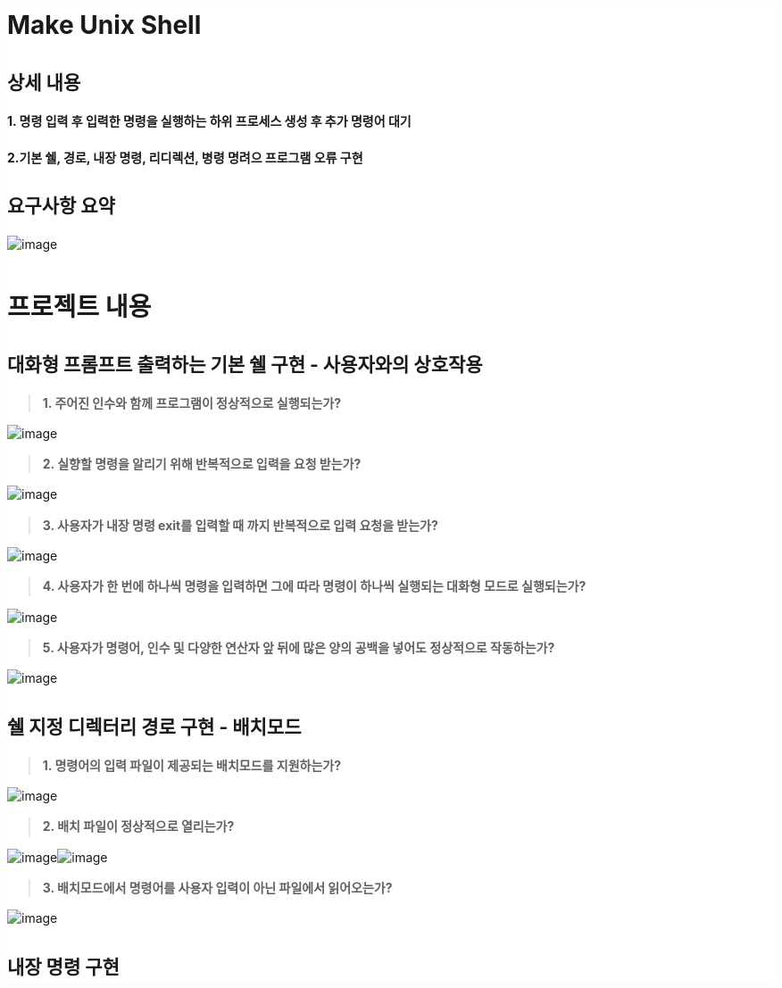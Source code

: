 # Make Unix Shell

## 상세 내용
<b> 1. 명령 입력 후 입력한 명령을 실행하는 하위 프로세스 생성 후 추가 명령어 대기 </b> <br> <br>
<b> 2.기본 쉘, 경로, 내장 명령, 리디렉션, 병령 명려으 프로그램 오류 구현 </b>

## 요구사항 요약
<img width="900" alt="image" src="https://user-images.githubusercontent.com/83527046/215843801-5f0fb4c1-990f-4e0f-9336-f4891a9ff56d.png">
  
# 프로젝트 내용

## 대화형 프롬프트 출력하는 기본 쉘 구현 - 사용자와의 상호작용 <br>
> <b> 1. 주어진 인수와 함께 프로그램이 정상적으로 실행되는가? </b> <br>
 <img width="579" alt="image" src="https://user-images.githubusercontent.com/83527046/215845737-f84d0137-3b73-4d9b-becd-558ec48f99c2.png">
 
> <b> 2. 실향할 명령을 알리기 위해 반복적으로 입력을 요청 받는가?</b> <br>
 <img width="472" alt="image" src="https://user-images.githubusercontent.com/83527046/215846129-7be664c8-9fd8-4489-8a05-2cfb24c794c4.png">
 
> <b> 3. 사용자가 내장 명령 exit를 입력할 때 까지 반복적으로 입력 요청을 받는가?</b> <br>
 <img width="389" alt="image" src="https://user-images.githubusercontent.com/83527046/215846312-288758d3-608e-4106-ad60-095ef22e4b1c.png">
 
> <b> 4. 사용자가 한 번에 하나씩 명령을 입력하면 그에 따라 명령이 하나씩 실행되는 대화형 모드로 실행되는가? </b><br>
  <img width="456" alt="image" src="https://user-images.githubusercontent.com/83527046/215846449-8e693f8b-5312-4a52-9cba-632224f136ee.png">
  
> <b> 5. 사용자가 명령어, 인수 및 다양한 연산자 앞 뒤에 많은 양의 공백을 넣어도 정상적으로 작동하는가?</b> <br>
 <img width="593" alt="image" src="https://user-images.githubusercontent.com/83527046/215847657-945b350d-443a-4753-a5ab-e7f3006075b0.png">
 
 <br>
 
## 쉘 지정 디렉터리 경로 구현 - 배치모드

> <b> 1. 명령어의 입력 파일이 제공되는 배치모드를 지원하는가? </b> <br>
  <img width="327" alt="image" src="https://user-images.githubusercontent.com/83527046/215847831-21bee93e-fca8-4f09-9550-7adc8e6f157b.png">
  
> <b> 2. 배치 파일이 정상적으로 열리는가? </b> <br>

  <img width="326" alt="image" src="https://user-images.githubusercontent.com/83527046/215848032-44a527d3-c7be-4384-85e3-195db787273a.png"><img width="263" alt="image" src="https://user-images.githubusercontent.com/83527046/215848068-7d4d416d-0dcd-4445-98b9-9d73fef262a5.png">

> <b> 3. 배치모드에서 명령어를 사용자 입력이 아닌 파일에서 읽어오는가? </b> <br>
 <img width="327" alt="image" src="https://user-images.githubusercontent.com/83527046/215848427-c4b91cf7-bb30-41de-9e45-c7b7df832d8d.png">

<br>

## 내장 명령 구현
